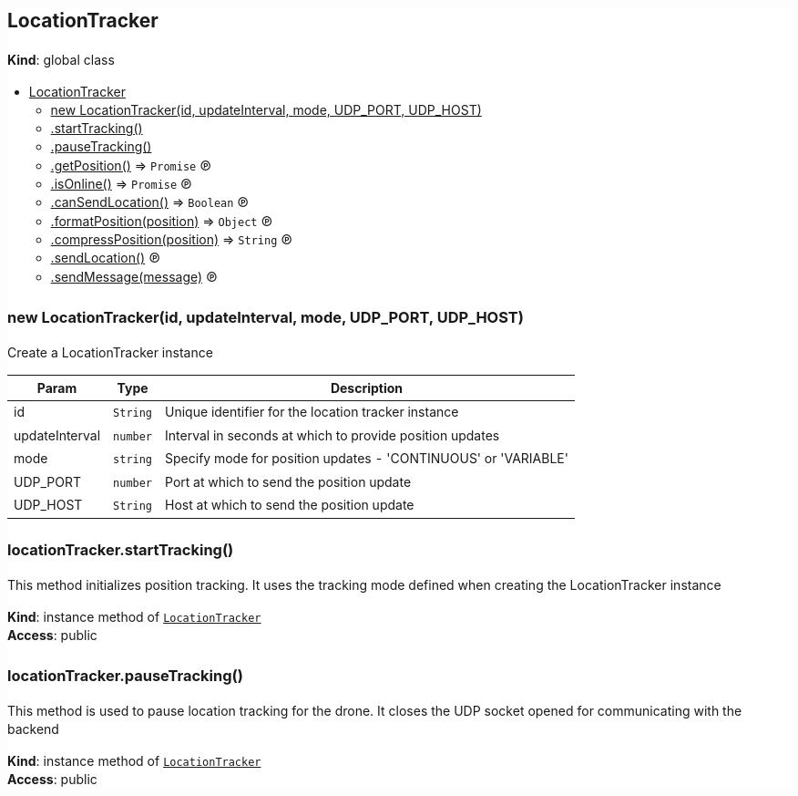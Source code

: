 <a name="LocationTracker"></a>

## LocationTracker
**Kind**: global class  

* [LocationTracker](#LocationTracker)
    * [new LocationTracker(id, updateInterval, mode, UDP_PORT, UDP_HOST)](#new_LocationTracker_new)
    * [.startTracking()](#LocationTracker+startTracking)
    * [.pauseTracking()](#LocationTracker+pauseTracking)
    * [.getPosition()](#LocationTracker+getPosition) ⇒ <code>Promise</code> ℗
    * [.isOnline()](#LocationTracker+isOnline) ⇒ <code>Promise</code> ℗
    * [.canSendLocation()](#LocationTracker+canSendLocation) ⇒ <code>Boolean</code> ℗
    * [.formatPosition(position)](#LocationTracker+formatPosition) ⇒ <code>Object</code> ℗
    * [.compressPosition(position)](#LocationTracker+compressPosition) ⇒ <code>String</code> ℗
    * [.sendLocation()](#LocationTracker+sendLocation) ℗
    * [.sendMessage(message)](#LocationTracker+sendMessage) ℗

<a name="new_LocationTracker_new"></a>

### new LocationTracker(id, updateInterval, mode, UDP_PORT, UDP_HOST)
Create a LocationTracker instance


| Param | Type | Description |
| --- | --- | --- |
| id | <code>String</code> | Unique identifier for the location tracker instance |
| updateInterval | <code>number</code> | Interval in seconds at which to provide position updates |
| mode | <code>string</code> | Specify mode for position updates - 'CONTINUOUS' or 'VARIABLE' |
| UDP_PORT | <code>number</code> | Port at which to send the position update |
| UDP_HOST | <code>String</code> | Host at which to send the position update |

<a name="LocationTracker+startTracking"></a>

### locationTracker.startTracking()
This method initializes position tracking. It uses the tracking mode defined when
creating the LocationTracker instance

**Kind**: instance method of [<code>LocationTracker</code>](#LocationTracker)  
**Access**: public  
<a name="LocationTracker+pauseTracking"></a>

### locationTracker.pauseTracking()
This method is used to pause location tracking for the drone. 
It closes the UDP socket opened for communicating with the backend

**Kind**: instance method of [<code>LocationTracker</code>](#LocationTracker)  
**Access**: public  
<a name="LocationTracker+getPosition"></a>
